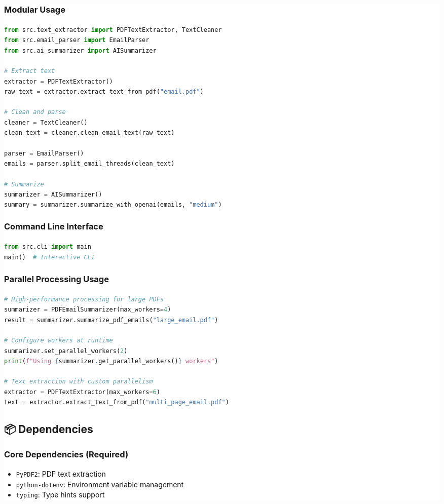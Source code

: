 ### Modular Usage

```python
from src.text_extractor import PDFTextExtractor, TextCleaner
from src.email_parser import EmailParser
from src.ai_summarizer import AISummarizer

# Extract text
extractor = PDFTextExtractor()
raw_text = extractor.extract_text_from_pdf("email.pdf")

# Clean and parse
cleaner = TextCleaner()
clean_text = cleaner.clean_email_text(raw_text)

parser = EmailParser()
emails = parser.split_email_threads(clean_text)

# Summarize
summarizer = AISummarizer()
summary = summarizer.summarize_with_openai(emails, "medium")
```

### Command Line Interface

```python
from src.cli import main
main()  # Interactive CLI
```

### Parallel Processing Usage

```python
# High-performance processing for large PDFs
summarizer = PDFEmailSummarizer(max_workers=4)
result = summarizer.summarize_pdf_emails("large_email.pdf")

# Configure workers at runtime
summarizer.set_parallel_workers(2)
print(f"Using {summarizer.get_parallel_workers()} workers")

# Text extraction with custom parallelism
extractor = PDFTextExtractor(max_workers=6)
text = extractor.extract_text_from_pdf("multi_page_email.pdf")
```

## 📦 Dependencies

### Core Dependencies (Required)

- `PyPDF2`: PDF text extraction
- `python-dotenv`: Environment variable management
- `typing`: Type hints support
